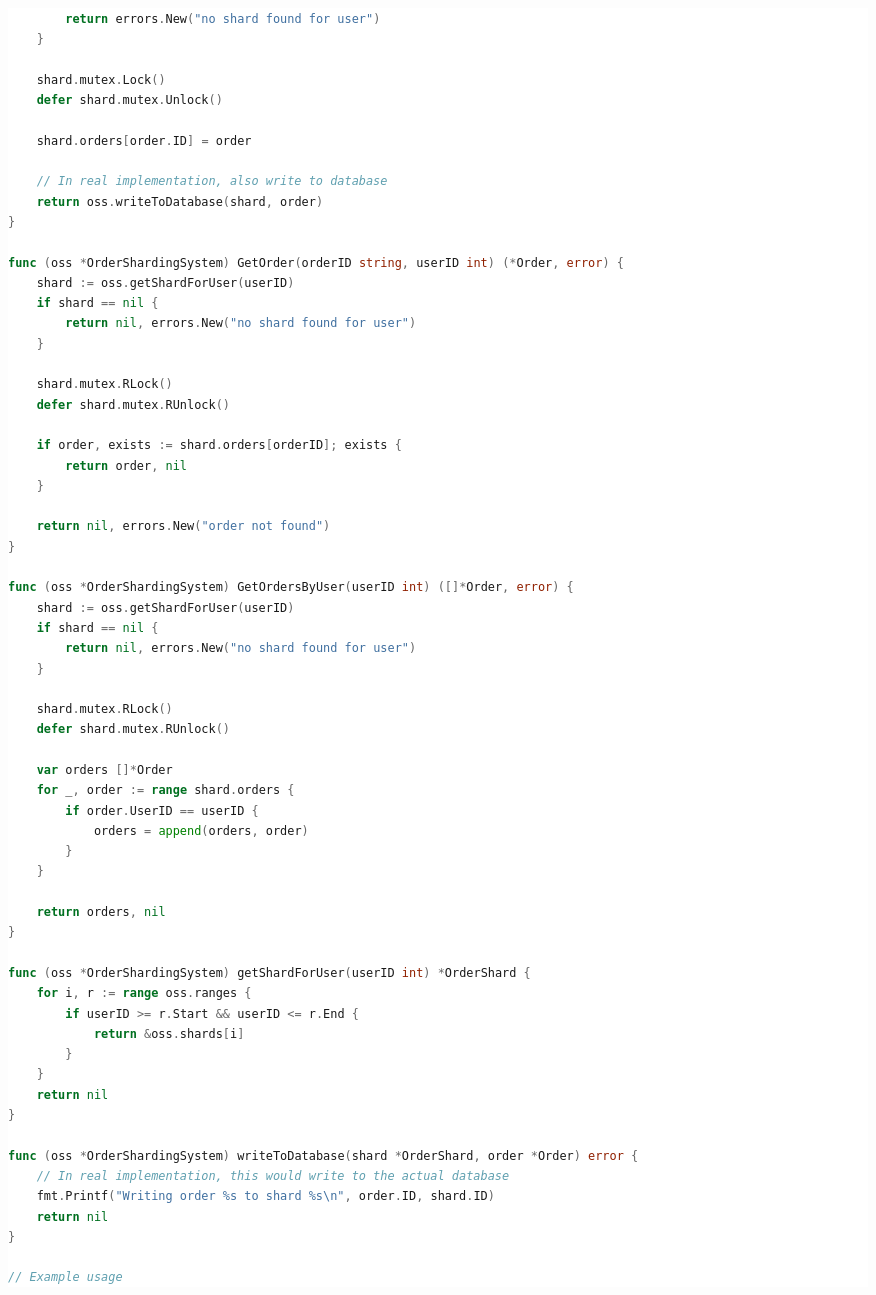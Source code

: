 ```go
        return errors.New("no shard found for user")
    }

    shard.mutex.Lock()
    defer shard.mutex.Unlock()

    shard.orders[order.ID] = order

    // In real implementation, also write to database
    return oss.writeToDatabase(shard, order)
}

func (oss *OrderShardingSystem) GetOrder(orderID string, userID int) (*Order, error) {
    shard := oss.getShardForUser(userID)
    if shard == nil {
        return nil, errors.New("no shard found for user")
    }

    shard.mutex.RLock()
    defer shard.mutex.RUnlock()

    if order, exists := shard.orders[orderID]; exists {
        return order, nil
    }

    return nil, errors.New("order not found")
}

func (oss *OrderShardingSystem) GetOrdersByUser(userID int) ([]*Order, error) {
    shard := oss.getShardForUser(userID)
    if shard == nil {
        return nil, errors.New("no shard found for user")
    }

    shard.mutex.RLock()
    defer shard.mutex.RUnlock()

    var orders []*Order
    for _, order := range shard.orders {
        if order.UserID == userID {
            orders = append(orders, order)
        }
    }

    return orders, nil
}

func (oss *OrderShardingSystem) getShardForUser(userID int) *OrderShard {
    for i, r := range oss.ranges {
        if userID >= r.Start && userID <= r.End {
            return &oss.shards[i]
        }
    }
    return nil
}

func (oss *OrderShardingSystem) writeToDatabase(shard *OrderShard, order *Order) error {
    // In real implementation, this would write to the actual database
    fmt.Printf("Writing order %s to shard %s\n", order.ID, shard.ID)
    return nil
}

// Example usage
```